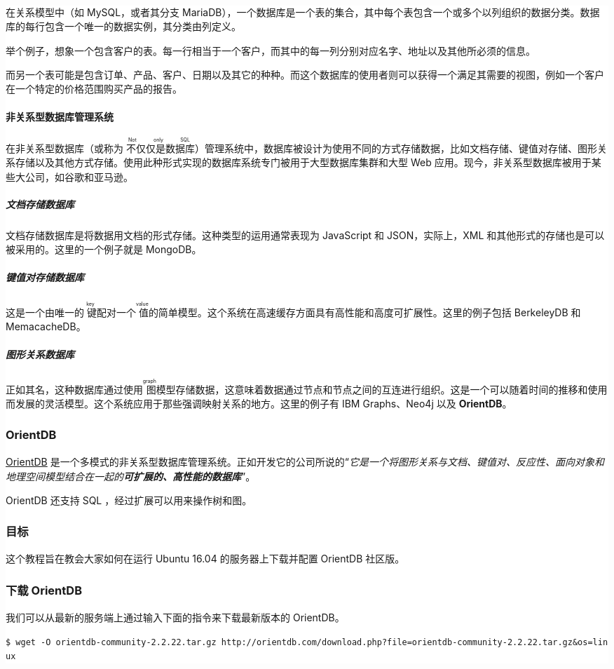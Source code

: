 在关系模型中（如 MySQL，或者其分支 MariaDB），一个数据库是一个表的集合，其中每个表包含一个或多个以列组织的数据分类。数据库的每行包含一个唯一的数据实例，其分类由列定义。


举个例子，想象一个包含客户的表。每一行相当于一个客户，而其中的每一列分别对应名字、地址以及其他所必须的信息。


而另一个表可能是包含订单、产品、客户、日期以及其它的种种。而这个数据库的使用者则可以获得一个满足其需要的视图，例如一个客户在一个特定的价格范围购买产品的报告。


#### 非关系型数据库管理系统


在非关系型数据库（或称为<ruby> 不仅仅是数据库 <rt>  Not only SQL </rt></ruby>）管理系统中，数据库被设计为使用不同的方式存储数据，比如文档存储、键值对存储、图形关系存储以及其他方式存储。使用此种形式实现的数据库系统专门被用于大型数据库集群和大型 Web 应用。现今，非关系型数据库被用于某些大公司，如谷歌和亚马逊。


##### 文档存储数据库


文档存储数据库是将数据用文档的形式存储。这种类型的运用通常表现为 JavaScript 和 JSON，实际上，XML 和其他形式的存储也是可以被采用的。这里的一个例子就是 MongoDB。


##### 键值对存储数据库


这是一个由唯一的<ruby> 键 <rt>  key </rt></ruby>配对一个<ruby> 值 <rt>  value </rt></ruby>的简单模型。这个系统在高速缓存方面具有高性能和高度可扩展性。这里的例子包括 BerkeleyDB 和 MemacacheDB。


##### 图形关系数据库


正如其名，这种数据库通过使用<ruby> 图 <rt>  graph </rt></ruby>模型存储数据，这意味着数据通过节点和节点之间的互连进行组织。这是一个可以随着时间的推移和使用而发展的灵活模型。这个系统应用于那些强调映射关系的地方。这里的例子有 IBM Graphs、Neo4j 以及 **OrientDB**。


### OrientDB


[OrientDB](https://orientdb.com/) 是一个多模式的非关系型数据库管理系统。正如开发它的公司所说的“*它是一个将图形关系与文档、键值对、反应性、面向对象和地理空间模型结合在一起的**可扩展的、高性能的数据库***”。


OrientDB 还支持 SQL ，经过扩展可以用来操作树和图。


### 目标


这个教程旨在教会大家如何在运行 Ubuntu 16.04 的服务器上下载并配置 OrientDB 社区版。


### 下载 OrientDB


我们可以从最新的服务端上通过输入下面的指令来下载最新版本的 OrientDB。



```
$ wget -O orientdb-community-2.2.22.tar.gz http://orientdb.com/download.php?file=orientdb-community-2.2.22.tar.gz&os=linux

```
